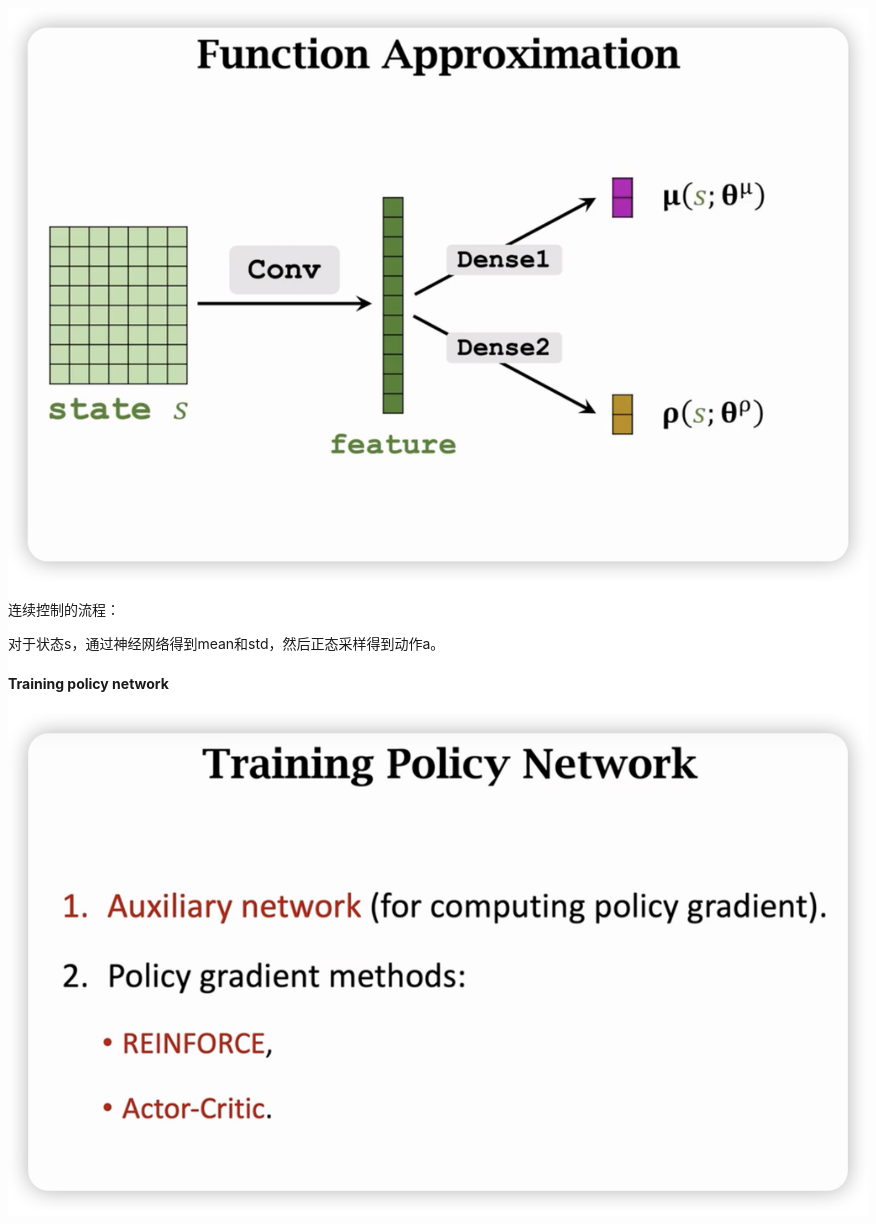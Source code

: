 
![Alt text](image-79.png)

连续控制的流程：

对于状态s，通过神经网络得到mean和std，然后正态采样得到动作a。

#### Training policy network

![Alt text](image-80.png)
